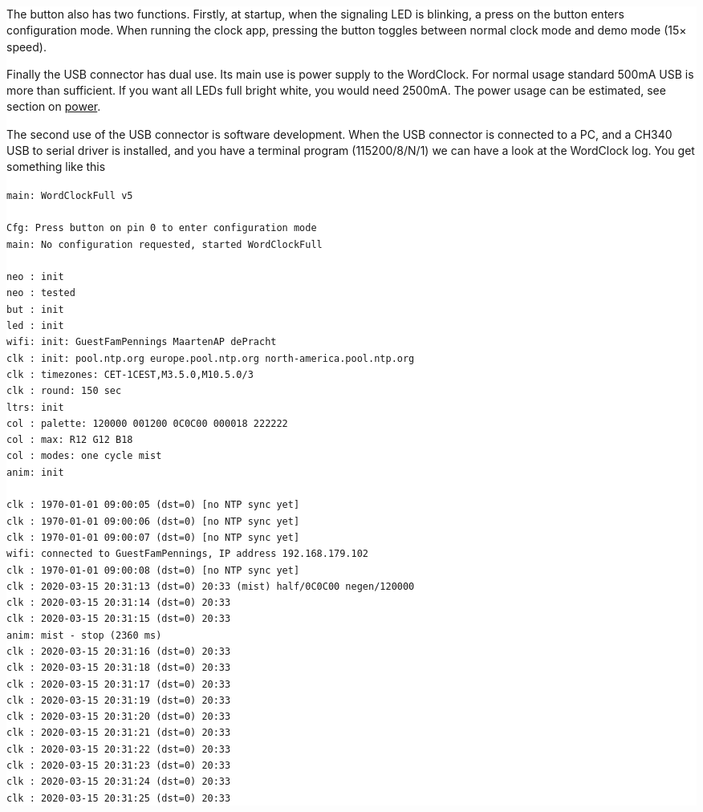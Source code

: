 The button also has two functions.
Firstly, at startup, when the signaling LED is blinking, a press on the button enters configuration mode.
When running the clock app, pressing the button toggles between normal clock mode and demo mode (15× speed).

Finally the USB connector has dual use.
Its main use is power supply to the WordClock.
For normal usage standard 500mA USB is more than sufficient.
If you want all LEDs full bright white, you would need 2500mA.
The power usage can be estimated, see section on [power](#5-NeoPixel-power).

The second use of the USB connector is software development.
When the USB connector is connected to a PC, and a CH340 USB to serial driver is installed, 
and you have a terminal program (115200/8/N/1) we can have a look at the WordClock log.
You get something like this

```
main: WordClockFull v5                                                          
                                                                                
Cfg: Press button on pin 0 to enter configuration mode                          
main: No configuration requested, started WordClockFull                         
                                                                                
neo : init                                                                      
neo : tested                                                                    
but : init                                                                      
led : init                                                                      
wifi: init: GuestFamPennings MaartenAP dePracht                                 
clk : init: pool.ntp.org europe.pool.ntp.org north-america.pool.ntp.org         
clk : timezones: CET-1CEST,M3.5.0,M10.5.0/3                                     
clk : round: 150 sec                                                            
ltrs: init                                                                      
col : palette: 120000 001200 0C0C00 000018 222222                               
col : max: R12 G12 B18                                                          
col : modes: one cycle mist                                                     
anim: init                                                                      
                                                                                
clk : 1970-01-01 09:00:05 (dst=0) [no NTP sync yet]                             
clk : 1970-01-01 09:00:06 (dst=0) [no NTP sync yet]                             
clk : 1970-01-01 09:00:07 (dst=0) [no NTP sync yet]                             
wifi: connected to GuestFamPennings, IP address 192.168.179.102                 
clk : 1970-01-01 09:00:08 (dst=0) [no NTP sync yet]                             
clk : 2020-03-15 20:31:13 (dst=0) 20:33 (mist) half/0C0C00 negen/120000         
clk : 2020-03-15 20:31:14 (dst=0) 20:33                                         
clk : 2020-03-15 20:31:15 (dst=0) 20:33                                         
anim: mist - stop (2360 ms)                                                     
clk : 2020-03-15 20:31:16 (dst=0) 20:33                                         
clk : 2020-03-15 20:31:18 (dst=0) 20:33                                         
clk : 2020-03-15 20:31:17 (dst=0) 20:33                                         
clk : 2020-03-15 20:31:19 (dst=0) 20:33                                         
clk : 2020-03-15 20:31:20 (dst=0) 20:33                                         
clk : 2020-03-15 20:31:21 (dst=0) 20:33                                         
clk : 2020-03-15 20:31:22 (dst=0) 20:33                                         
clk : 2020-03-15 20:31:23 (dst=0) 20:33                                         
clk : 2020-03-15 20:31:24 (dst=0) 20:33                                         
clk : 2020-03-15 20:31:25 (dst=0) 20:33                                         
```    
